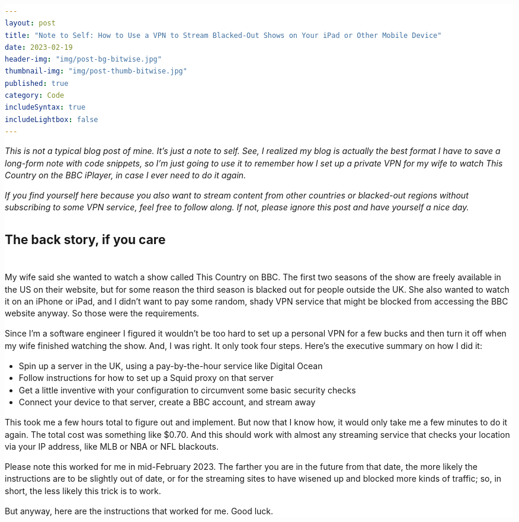 ```yaml
---
layout: post
title: "Note to Self: How to Use a VPN to Stream Blacked-Out Shows on Your iPad or Other Mobile Device"
date: 2023-02-19
header-img: "img/post-bg-bitwise.jpg"
thumbnail-img: "img/post-thumb-bitwise.jpg"
published: true
category: Code
includeSyntax: true
includeLightbox: false
---
```


_This is not a typical blog post of mine. It’s just a note to self. See, I realized my blog is actually the best format I have to save a long-form note with code snippets, so I’m just going to use it to remember how I set up a private VPN for my wife to watch This Country on the BBC iPlayer, in case I ever need to do it again._

_If you find yourself here because you also want to stream content from other countries or blacked-out regions without subscribing to some VPN service, feel free to follow along. If not, please ignore this post and have yourself a nice day._

## The back story, if you care

<br>
<span class="illuminated-letter">M</span>y wife said she wanted to watch a show called This Country on BBC. The first two seasons of the show are freely available in the US on their website, but for some reason the third season is blacked out for people outside the UK. She also wanted to watch it on an iPhone or iPad, and I didn’t want to pay some random, shady VPN service that might be blocked from accessing the BBC website anyway. So those were the requirements.

Since I’m a software engineer I figured it wouldn’t be too hard to set up a personal VPN for a few bucks and then turn it off when my wife finished watching the show. And, I was right. It only took four steps. Here’s the executive summary on how I did it:

- Spin up a server in the UK, using a pay-by-the-hour service like Digital Ocean
- Follow instructions for how to set up a Squid proxy on that server
- Get a little inventive with your configuration to circumvent some basic security checks
- Connect your device to that server, create a BBC account, and stream away

This took me a few hours total to figure out and implement. But now that I know how, it would only take me a few minutes to do it again. The total cost was something like $0.70. And this should work with almost any streaming service that checks your location via your IP address, like MLB or NBA or NFL blackouts.

Please note this worked for me in mid-February 2023. The farther you are in the future from that date, the more likely the instructions are to be slightly out of date, or for the streaming sites to have wisened up and blocked more kinds of traffic; so, in short, the less likely this trick is to work.

But anyway, here are the instructions that worked for me. Good luck.
